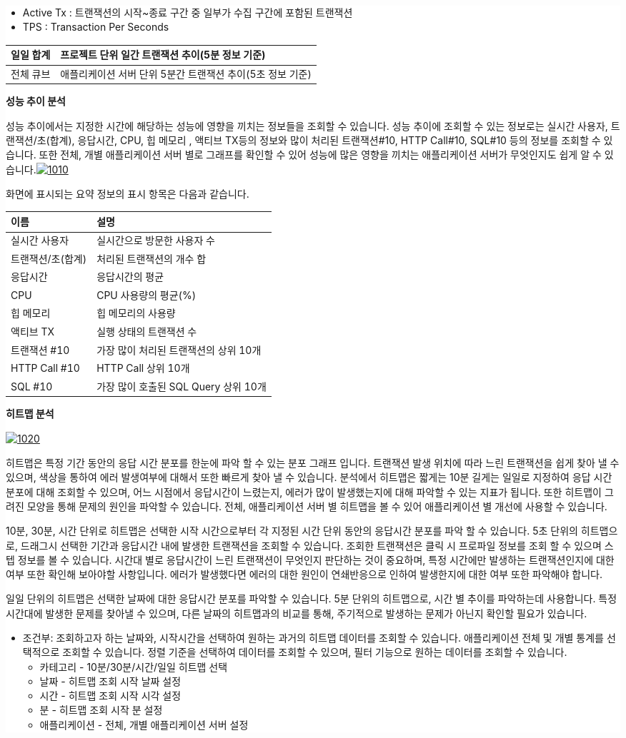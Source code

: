 * Active Tx : 트랜잭션의 시작~종료 구간 중 일부가 수집 구간에 포함된 트랜잭션
* TPS : Transaction Per Seconds

| 일일 합계 | 프로젝트 단위 일간 트랜잭션 추이\(5분 정보 기준\) |
| :--- | :--- |
| 전체 큐브 | 애플리케이션 서버 단위 5분간 트랜잭션 추이\(5초 정보 기준\) |

**성능 추이 분석**

성능 추이에서는 지정한 시간에 해당하는 성능에 영향을 끼치는 정보들을 조회할 수 있습니다. 성능 추이에 조회할 수 있는 정보로는 실시간 사용자, 트랜잭션/초\(합계\), 응답시간, CPU, 힙 메모리 , 액티브 TX등의 정보와 많이 처리된 트랜잭션\#10, HTTP Call\#10, SQL\#10 등의 정보를 조회할 수 있습니다. 또한 전체, 개별 애플리케이션 서버 별로 그래프를 확인할 수 있어 성능에 많은 영향을 끼치는 애플리케이션 서버가 무엇인지도 쉽게 알 수 있습니다.[![1010](https://github.com/jinronara/deleteme_2/raw/master/images/1010.png)](https://github.com/jinronara/deleteme_2/blob/master/images/1010.png)

화면에 표시되는 요약 정보의 표시 항목은 다음과 같습니다.

| 이름 | 설명 |
| :--- | :--- |
| 실시간 사용자 | 실시간으로 방문한 사용자 수 |
| 트랜잭션/초\(합계\) | 처리된 트랜잭션의 개수 합 |
| 응답시간 | 응답시간의 평균 |
| CPU | CPU 사용량의 평균\(%\) |
| 힙 메모리 | 힙 메모리의 사용량 |
| 액티브 TX | 실행 상태의 트랜잭션 수 |
| 트랜잭션 \#10 | 가장 많이 처리된 트랜잭션의 상위 10개 |
| HTTP Call \#10 | HTTP Call 상위 10개 |
| SQL \#10 | 가장 많이 호출된 SQL Query 상위 10개 |

**히트맵 분석**

[![1020](https://github.com/jinronara/deleteme_2/raw/master/images/1020.png)](https://github.com/jinronara/deleteme_2/blob/master/images/1020.png)

히트맵은 특정 기간 동안의 응답 시간 분포를 한눈에 파악 할 수 있는 분포 그래프 입니다. 트랜잭션 발생 위치에 따라 느린 트랜잭션을 쉽게 찾아 낼 수 있으며, 색상을 통하여 에러 발생여부에 대해서 또한 빠르게 찾아 낼 수 있습니다. 분석에서 히트맵은 짧게는 10분 길게는 일일로 지정하여 응답 시간 분포에 대해 조회할 수 있으며, 어느 시점에서 응답시간이 느렸는지, 에러가 많이 발생했는지에 대해 파악할 수 있는 지표가 됩니다. 또한 히트맵이 그려진 모양을 통해 문제의 원인을 파악할 수 있습니다. 전체, 애플리케이션 서버 별 히트맵을 볼 수 있어 애플리케이션 별 개선에 사용할 수 있습니다.

10분, 30분, 시간 단위로 히트맵은 선택한 시작 시간으로부터 각 지정된 시간 단위 동안의 응답시간 분포를 파악 할 수 있습니다. 5초 단위의 히트맵으로, 드래그시 선택한 기간과 응답시간 내에 발생한 트랜잭션을 조회할 수 있습니다. 조회한 트랜잭션은 클릭 시 프로파일 정보를 조회 할 수 있으며 스텝 정보를 볼 수 있습니다. 시간대 별로 응답시간이 느린 트랜잭션이 무엇인지 판단하는 것이 중요하며, 특정 시간에만 발생하는 트랜잭션인지에 대한 여부 또한 확인해 보아야할 사항입니다. 에러가 발생했다면 에러의 대한 원인이 연쇄반응으로 인하여 발생한지에 대한 여부 또한 파악해야 합니다.

일일 단위의 히트맵은 선택한 날짜에 대한 응답시간 분포를 파악할 수 있습니다. 5분 단위의 히트맵으로, 시간 별 추이를 파악하는데 사용합니다. 특정 시간대에 발생한 문제를 찾아낼 수 있으며, 다른 날짜의 히트맵과의 비교를 통해, 주기적으로 발생하는 문제가 아닌지 확인할 필요가 있습니다.

* 조건부: 조회하고자 하는 날짜와, 시작시간을 선택하여 원하는 과거의 히트맵 데이터를 조회할 수 있습니다. 애플리케이션 전체 및 개별 통계를 선택적으로 조회할 수 있습니다. 정렬 기준을 선택하여 데이터를 조회할 수 있으며, 필터 기능으로 원하는 데이터를 조회할 수 있습니다.
  * 카테고리 - 10분/30분/시간/일일 히트맵 선택
  * 날짜 - 히트맵 조회 시작 날짜 설정
  * 시간 - 히트맵 조회 시작 시각 설정
  * 분 - 히트맵 조회 시작 분 설정
  * 애플리케이션 - 전체, 개별 애플리케이션 서버 설정
